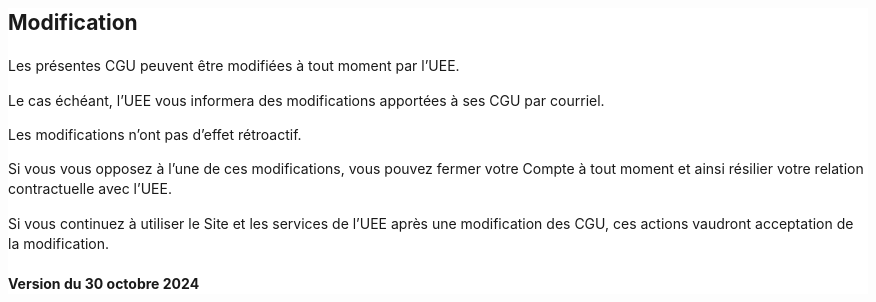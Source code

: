 ## Modification

Les présentes CGU peuvent être modifiées à tout moment par l’UEE.

Le cas échéant, l’UEE vous informera des modifications apportées à ses CGU par courriel.

Les modifications n’ont pas d’effet rétroactif.

Si vous vous opposez à l’une de ces modifications, vous pouvez fermer votre Compte à tout moment et ainsi résilier votre relation contractuelle avec l’UEE.

Si vous continuez à utiliser le Site et les services de l’UEE après une modification des CGU, ces actions vaudront acceptation de la modification.

#### Version du 30 octobre 2024
